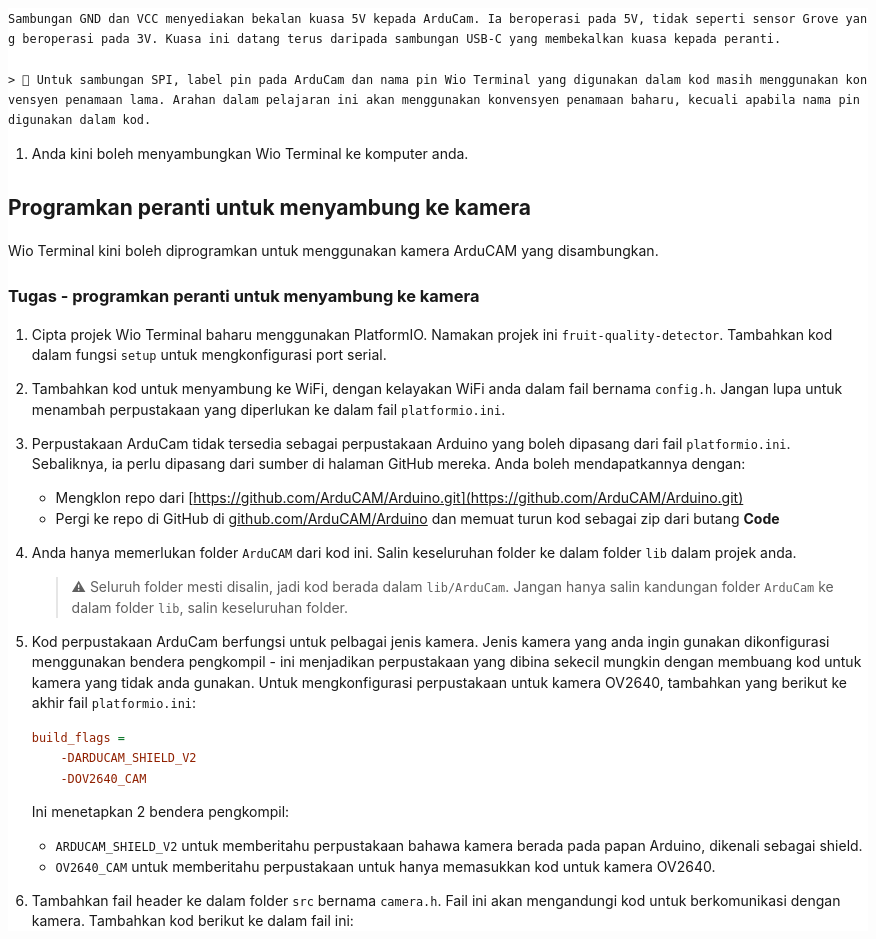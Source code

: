     Sambungan GND dan VCC menyediakan bekalan kuasa 5V kepada ArduCam. Ia beroperasi pada 5V, tidak seperti sensor Grove yang beroperasi pada 3V. Kuasa ini datang terus daripada sambungan USB-C yang membekalkan kuasa kepada peranti.

    > 💁 Untuk sambungan SPI, label pin pada ArduCam dan nama pin Wio Terminal yang digunakan dalam kod masih menggunakan konvensyen penamaan lama. Arahan dalam pelajaran ini akan menggunakan konvensyen penamaan baharu, kecuali apabila nama pin digunakan dalam kod.

1. Anda kini boleh menyambungkan Wio Terminal ke komputer anda.

## Programkan peranti untuk menyambung ke kamera

Wio Terminal kini boleh diprogramkan untuk menggunakan kamera ArduCAM yang disambungkan.

### Tugas - programkan peranti untuk menyambung ke kamera

1. Cipta projek Wio Terminal baharu menggunakan PlatformIO. Namakan projek ini `fruit-quality-detector`. Tambahkan kod dalam fungsi `setup` untuk mengkonfigurasi port serial.

1. Tambahkan kod untuk menyambung ke WiFi, dengan kelayakan WiFi anda dalam fail bernama `config.h`. Jangan lupa untuk menambah perpustakaan yang diperlukan ke dalam fail `platformio.ini`.

1. Perpustakaan ArduCam tidak tersedia sebagai perpustakaan Arduino yang boleh dipasang dari fail `platformio.ini`. Sebaliknya, ia perlu dipasang dari sumber di halaman GitHub mereka. Anda boleh mendapatkannya dengan:

    * Mengklon repo dari [https://github.com/ArduCAM/Arduino.git](https://github.com/ArduCAM/Arduino.git)
    * Pergi ke repo di GitHub di [github.com/ArduCAM/Arduino](https://github.com/ArduCAM/Arduino) dan memuat turun kod sebagai zip dari butang **Code**

1. Anda hanya memerlukan folder `ArduCAM` dari kod ini. Salin keseluruhan folder ke dalam folder `lib` dalam projek anda.

    > ⚠️ Seluruh folder mesti disalin, jadi kod berada dalam `lib/ArduCam`. Jangan hanya salin kandungan folder `ArduCam` ke dalam folder `lib`, salin keseluruhan folder.

1. Kod perpustakaan ArduCam berfungsi untuk pelbagai jenis kamera. Jenis kamera yang anda ingin gunakan dikonfigurasi menggunakan bendera pengkompil - ini menjadikan perpustakaan yang dibina sekecil mungkin dengan membuang kod untuk kamera yang tidak anda gunakan. Untuk mengkonfigurasi perpustakaan untuk kamera OV2640, tambahkan yang berikut ke akhir fail `platformio.ini`:

    ```ini
    build_flags =
        -DARDUCAM_SHIELD_V2
        -DOV2640_CAM
    ```

    Ini menetapkan 2 bendera pengkompil:

      * `ARDUCAM_SHIELD_V2` untuk memberitahu perpustakaan bahawa kamera berada pada papan Arduino, dikenali sebagai shield.
      * `OV2640_CAM` untuk memberitahu perpustakaan untuk hanya memasukkan kod untuk kamera OV2640.

1. Tambahkan fail header ke dalam folder `src` bernama `camera.h`. Fail ini akan mengandungi kod untuk berkomunikasi dengan kamera. Tambahkan kod berikut ke dalam fail ini:
